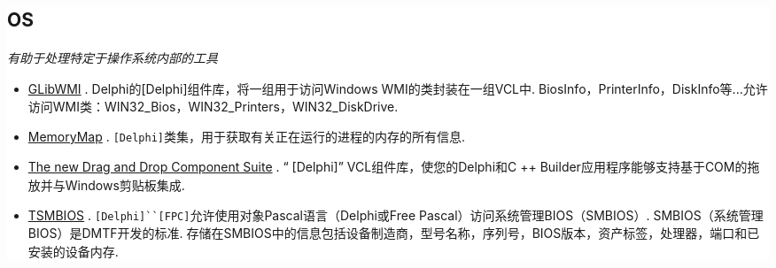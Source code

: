## OS ##
*有助于处理特定于操作系统内部的工具*

* [GLibWMI](http://sourceforge.net/projects/glibwmi) .  Delphi的[Delphi]组件库，将一组用于访问Windows WMI的类封装在一组VCL中.  BiosInfo，PrinterInfo，DiskInfo等...允许访问WMI类：WIN32_Bios，WIN32_Printers，WIN32_DiskDrive.

* [MemoryMap](https://github.com/AlexanderBagel/ProcessMemoryMap/tree/master/MemoryMap) .  `[Delphi]`类集，用于获取有关正在运行的进程的内存的所有信息.

* [The new Drag and Drop Component Suite](https://github.com/DelphiPraxis/The-Drag-and-Drop-Component-Suite-for-Delphi) .  “ [Delphi]” VCL组件库，使您的Delphi和C ++ Builder应用程序能够支持基于COM的拖放并与Windows剪贴板集成.

* [TSMBIOS](https://github.com/RRUZ/tsmbios) .  `[Delphi]``[FPC]`允许使用对象Pascal语言（Delphi或Free Pascal）访问系统管理BIOS（SMBIOS）.  SMBIOS（系统管理BIOS）是DMTF开发的标准.  存储在SMBIOS中的信息包括设备制造商，型号名称，序列号，BIOS版本，资产标签，处理器，端口和已安装的设备内存.

